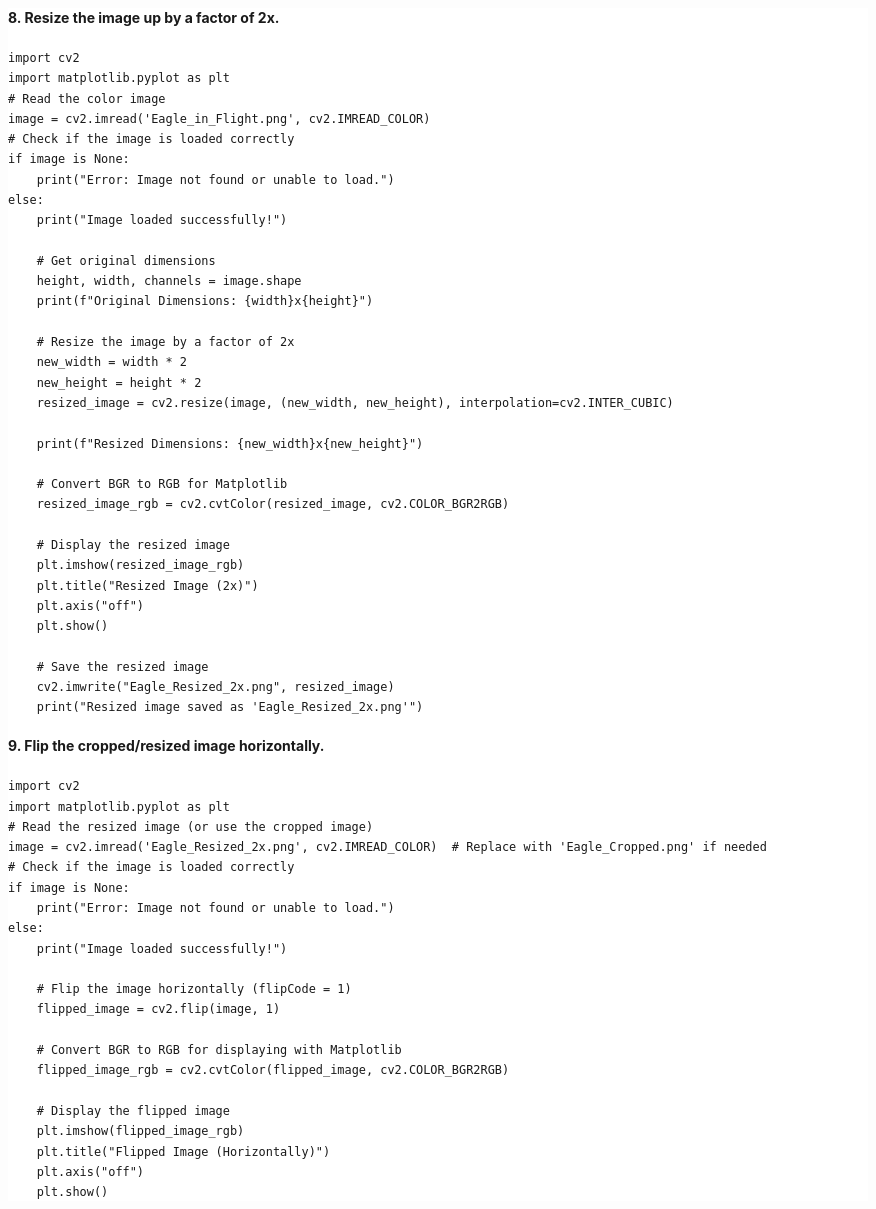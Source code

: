 ```

```
#### 8. Resize the image up by a factor of 2x.
```
import cv2
import matplotlib.pyplot as plt
# Read the color image
image = cv2.imread('Eagle_in_Flight.png', cv2.IMREAD_COLOR)
# Check if the image is loaded correctly
if image is None:
    print("Error: Image not found or unable to load.")
else:
    print("Image loaded successfully!")

    # Get original dimensions
    height, width, channels = image.shape
    print(f"Original Dimensions: {width}x{height}")

    # Resize the image by a factor of 2x
    new_width = width * 2
    new_height = height * 2
    resized_image = cv2.resize(image, (new_width, new_height), interpolation=cv2.INTER_CUBIC)

    print(f"Resized Dimensions: {new_width}x{new_height}")

    # Convert BGR to RGB for Matplotlib
    resized_image_rgb = cv2.cvtColor(resized_image, cv2.COLOR_BGR2RGB)

    # Display the resized image
    plt.imshow(resized_image_rgb)
    plt.title("Resized Image (2x)")
    plt.axis("off")
    plt.show()

    # Save the resized image
    cv2.imwrite("Eagle_Resized_2x.png", resized_image)
    print("Resized image saved as 'Eagle_Resized_2x.png'")

```
#### 9. Flip the cropped/resized image horizontally.
```
import cv2
import matplotlib.pyplot as plt
# Read the resized image (or use the cropped image)
image = cv2.imread('Eagle_Resized_2x.png', cv2.IMREAD_COLOR)  # Replace with 'Eagle_Cropped.png' if needed
# Check if the image is loaded correctly
if image is None:
    print("Error: Image not found or unable to load.")
else:
    print("Image loaded successfully!")

    # Flip the image horizontally (flipCode = 1)
    flipped_image = cv2.flip(image, 1)

    # Convert BGR to RGB for displaying with Matplotlib
    flipped_image_rgb = cv2.cvtColor(flipped_image, cv2.COLOR_BGR2RGB)

    # Display the flipped image
    plt.imshow(flipped_image_rgb)
    plt.title("Flipped Image (Horizontally)")
    plt.axis("off")
    plt.show()
```